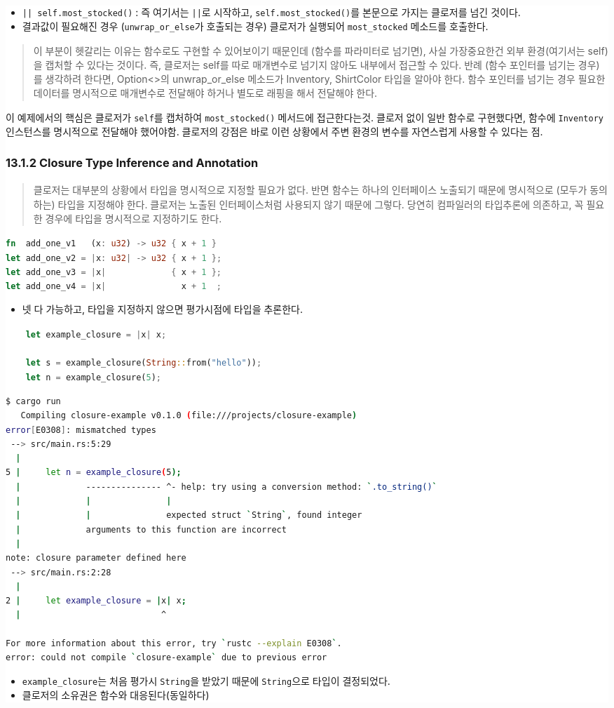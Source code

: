 - `|| self.most_stocked()` : 즉 여기서는 `||`로 시작하고, `self.most_stocked()`를 본문으로 가지는 클로저를 넘긴 것이다.
- 결과값이 필요해진 경우 (`unwrap_or_else`가 호출되는 경우) 클로저가 실행되어 `most_stocked` 메소드를 호출한다.

> 이 부분이 헷갈리는 이유는 함수로도 구현할 수 있어보이기 때문인데 (함수를 파라미터로 넘기면), 사실 가장중요한건 외부 환경(여기서는 self)을 캡처할 수 있다는 것이다. 즉, 클로저는 self를 따로 매개변수로 넘기지 않아도 내부에서 접근할 수 있다. 반례 (함수 포인터를 넘기는 경우)를 생각하려 한다면, Option<>의 unwrap_or_else 메소드가 Inventory, ShirtColor 타입을 알아야 한다. 함수 포인터를 넘기는 경우 필요한 데이터를 명시적으로 매개변수로 전달해야 하거나 별도로 래핑을 해서 전달해야 한다.

이 예제에서의 핵심은 클로저가 `self`를 캡처하여 `most_stocked()` 메서드에 접근한다는것. 클로저 없이 일반 함수로 구현했다면, 함수에 `Inventory` 인스턴스를 명시적으로 전달해야 했어야함. 클로저의 강점은 바로 이런 상황에서 주변 환경의 변수를 자연스럽게 사용할 수 있다는 점.

### 13.1.2 Closure Type Inference and Annotation

> 클로저는 대부분의 상황에서 타입을 명시적으로 지정할 필요가 없다. 반면 함수는 하나의 인터페이스 노출되기 때문에 명시적으로 (모두가 동의하는) 타입을 지정해야 한다. 클로저는 노출된 인터페이스처럼 사용되지 않기 때문에 그렇다. 당연히 컴파일러의 타입추론에 의존하고, 꼭 필요한 경우에 타입을 명시적으로 지정하기도 한다.

```rust
fn  add_one_v1   (x: u32) -> u32 { x + 1 }
let add_one_v2 = |x: u32| -> u32 { x + 1 };
let add_one_v3 = |x|             { x + 1 };
let add_one_v4 = |x|               x + 1  ;
```

- 넷 다 가능하고, 타입을 지정하지 않으면 평가시점에 타입을 추론한다.

```rust
    let example_closure = |x| x;

    let s = example_closure(String::from("hello"));
    let n = example_closure(5);
```

```bash
$ cargo run
   Compiling closure-example v0.1.0 (file:///projects/closure-example)
error[E0308]: mismatched types
 --> src/main.rs:5:29
  |
5 |     let n = example_closure(5);
  |             --------------- ^- help: try using a conversion method: `.to_string()`
  |             |               |
  |             |               expected struct `String`, found integer
  |             arguments to this function are incorrect
  |
note: closure parameter defined here
 --> src/main.rs:2:28
  |
2 |     let example_closure = |x| x;
  |                            ^

For more information about this error, try `rustc --explain E0308`.
error: could not compile `closure-example` due to previous error
```

- `example_closure`는 처음 평가시 `String`을 받았기 때문에 `String`으로 타입이 결정되었다.
- 클로저의 소유권은 함수와 대응된다(동일하다)
